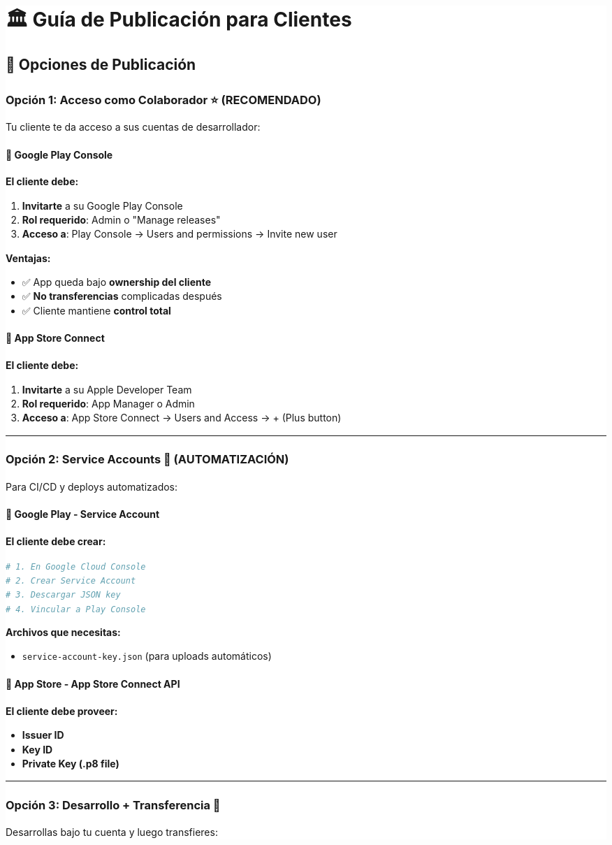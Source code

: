 # 🏛️ Guía de Publicación para Clientes

## 🎯 Opciones de Publicación

### **Opción 1: Acceso como Colaborador** ⭐ (RECOMENDADO)
Tu cliente te da acceso a sus cuentas de desarrollador:

#### 🤖 Google Play Console
**El cliente debe:**
1. **Invitarte** a su Google Play Console
2. **Rol requerido**: Admin o "Manage releases"
3. **Acceso a**: Play Console → Users and permissions → Invite new user

**Ventajas:**
- ✅ App queda bajo **ownership del cliente**
- ✅ **No transferencias** complicadas después
- ✅ Cliente mantiene **control total**

#### 🍎 App Store Connect  
**El cliente debe:**
1. **Invitarte** a su Apple Developer Team
2. **Rol requerido**: App Manager o Admin
3. **Acceso a**: App Store Connect → Users and Access → + (Plus button)

---

### **Opción 2: Service Accounts** 🤖 (AUTOMATIZACIÓN)
Para CI/CD y deploys automatizados:

#### 🤖 Google Play - Service Account
**El cliente debe crear:**
```bash
# 1. En Google Cloud Console
# 2. Crear Service Account
# 3. Descargar JSON key
# 4. Vincular a Play Console
```

**Archivos que necesitas:**
- `service-account-key.json` (para uploads automáticos)

#### 🍎 App Store - App Store Connect API
**El cliente debe proveer:**
- **Issuer ID**
- **Key ID** 
- **Private Key (.p8 file)**

---

### **Opción 3: Desarrollo + Transferencia** 🔄
Desarrollas bajo tu cuenta y luego transfieres:
